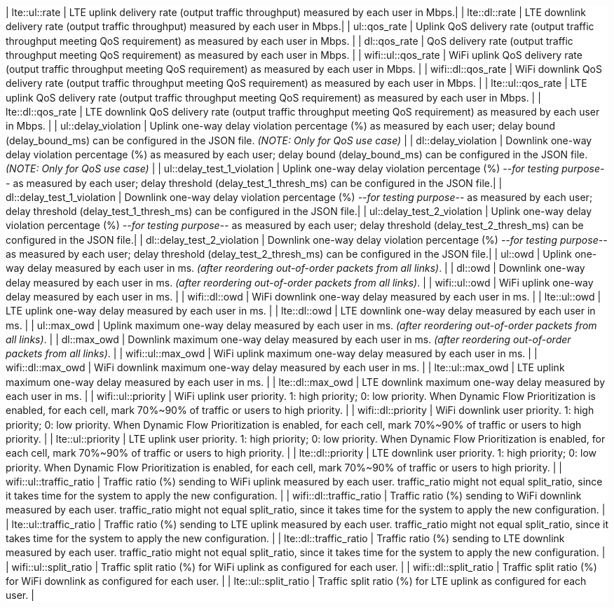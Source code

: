 | lte::ul::rate | LTE uplink delivery rate (output traffic throughput) measured by each user in Mbps.|
| lte::dl::rate | LTE downlink delivery rate (output traffic throughput) measured by each user in Mbps.|
| ul::qos_rate | Uplink QoS delivery rate (output traffic throughput meeting QoS requirement) as measured by each user in Mbps. |
| dl::qos_rate | QoS delivery rate (output traffic throughput meeting QoS requirement) as measured by each user in Mbps. |
| wifi::ul::qos_rate | WiFi uplink QoS delivery rate (output traffic throughput meeting QoS requirement) as measured by each user in Mbps. |
| wifi::dl::qos_rate | WiFi downlink QoS delivery rate (output traffic throughput meeting QoS requirement) as measured by each user in Mbps. |
| lte::ul::qos_rate | LTE uplink QoS delivery rate (output traffic throughput meeting QoS requirement) as measured by each user in Mbps. |
| lte::dl::qos_rate | LTE downlink QoS delivery rate (output traffic throughput meeting QoS requirement) as measured by each user in Mbps. |
| ul::delay_violation | Uplink one-way delay violation percentage (%) as measured by each user; delay bound (delay_bound_ms) can be configured in the JSON file. *(NOTE: Only for QoS use case)* |
| dl::delay_violation | Downlink one-way delay violation percentage (%) as measured by each user; delay bound (delay_bound_ms) can be configured in the JSON file. *(NOTE: Only for QoS use case)* |
| ul::delay_test_1_violation | Uplink one-way delay violation percentage (%) *--for testing purpose--* as measured by each user; delay threshold (delay_test_1_thresh_ms) can be configured in the JSON file.|
| dl::delay_test_1_violation | Downlink one-way delay violation percentage (%) *--for testing purpose--* as measured by each user; delay threshold (delay_test_1_thresh_ms) can be configured in the JSON file.|
| ul::delay_test_2_violation | Uplink one-way delay violation percentage (%) *--for testing purpose--* as measured by each user; delay threshold (delay_test_2_thresh_ms) can be configured in the JSON file.|
| dl::delay_test_2_violation | Downlink one-way delay violation percentage (%) *--for testing purpose--* as measured by each user; delay threshold (delay_test_2_thresh_ms) can be configured in the JSON file.|
| ul::owd | Uplink one-way delay measured by each user in ms. *(after reordering out-of-order packets from all links)*. |
| dl::owd | Downlink one-way delay measured by each user in ms. *(after reordering out-of-order packets from all links)*. |
| wifi::ul::owd | WiFi uplink one-way delay measured by each user in ms. |
| wifi::dl::owd | WiFi downlink one-way delay measured by each user in ms. |
| lte::ul::owd | LTE uplink one-way delay measured by each user in ms. |
| lte::dl::owd | LTE downlink one-way delay measured by each user in ms. |
| ul::max_owd | Uplink maximum one-way delay measured by each user in ms. *(after reordering out-of-order packets from all links)*. |
| dl::max_owd | Downlink maximum one-way delay measured by each user in ms. *(after reordering out-of-order packets from all links)*. |
| wifi::ul::max_owd | WiFi uplink maximum one-way delay measured by each user in ms. |
| wifi::dl::max_owd | WiFi downlink maximum one-way delay measured by each user in ms.  |
| lte::ul::max_owd | LTE uplink maximum one-way delay measured by each user in ms. |
| lte::dl::max_owd | LTE downlink maximum one-way delay measured by each user in ms.  |
| wifi::ul::priority | WiFi uplink user priority. 1: high priority; 0: low priority. When Dynamic Flow Prioritization is enabled, for each cell, mark 70%~90% of traffic or users to high priority. |
| wifi::dl::priority | WiFi downlink user priority. 1: high priority; 0: low priority. When Dynamic Flow Prioritization is enabled, for each cell, mark 70%~90% of traffic or users to high priority. |
| lte::ul::priority | LTE uplink user priority. 1: high priority; 0: low priority. When Dynamic Flow Prioritization is enabled, for each cell, mark 70%~90% of traffic or users to high priority. |
| lte::dl::priority | LTE downlink user priority. 1: high priority; 0: low priority. When Dynamic Flow Prioritization is enabled, for each cell, mark 70%~90% of traffic or users to high priority. |
| wifi::ul::traffic_ratio | Traffic ratio (%) sending to WiFi uplink measured by each user. traffic_ratio might not equal split_ratio, since it takes time for the system to apply the new configuration. |
| wifi::dl::traffic_ratio | Traffic ratio (%) sending to WiFi downlink measured by each user. traffic_ratio might not equal split_ratio, since it takes time for the system to apply the new configuration. |
| lte::ul::traffic_ratio | Traffic ratio (%) sending to LTE uplink measured by each user. traffic_ratio might not equal split_ratio, since it takes time for the system to apply the new configuration. |
| lte::dl::traffic_ratio | Traffic ratio (%) sending to LTE downlink measured by each user. traffic_ratio might not equal split_ratio, since it takes time for the system to apply the new configuration. |
| wifi::ul::split_ratio | Traffic split ratio (%) for WiFi uplink as configured for each user. |
| wifi::dl::split_ratio | Traffic split ratio (%) for WiFi downlink as configured for each user. |
| lte::ul::split_ratio | Traffic split ratio (%) for LTE uplink as configured for each user. |